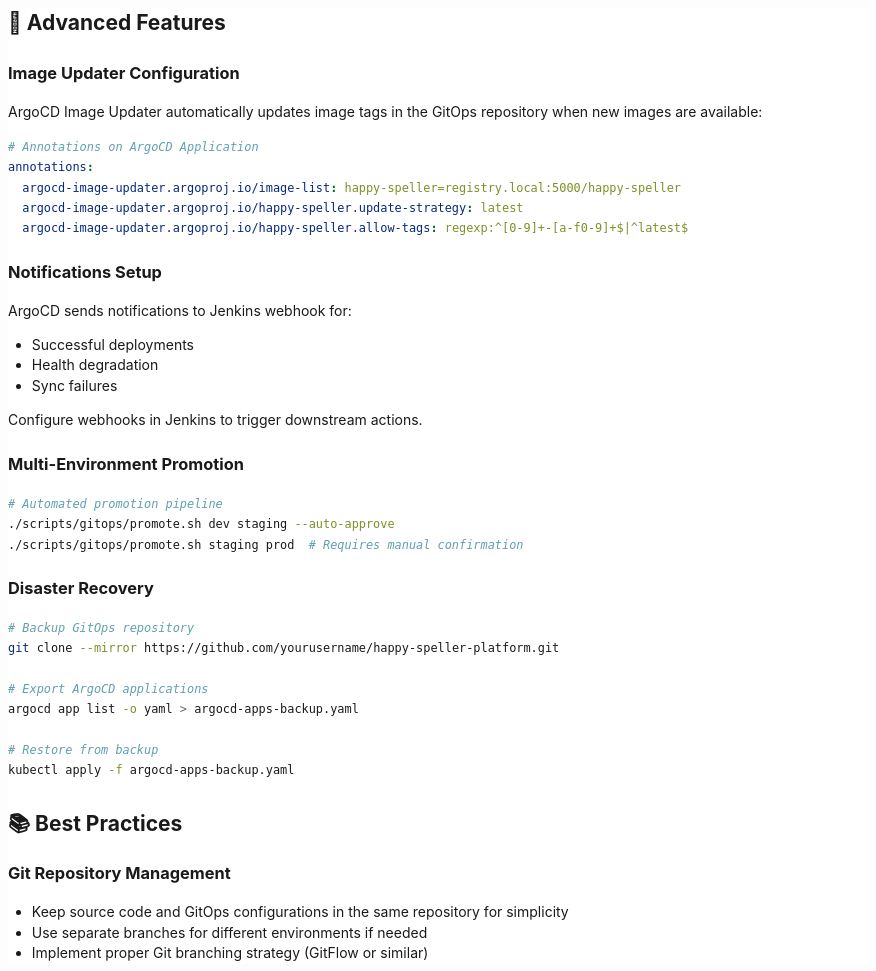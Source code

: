 ## 🚀 Advanced Features

### Image Updater Configuration

ArgoCD Image Updater automatically updates image tags in the GitOps repository when new images are available:

```yaml
# Annotations on ArgoCD Application
annotations:
  argocd-image-updater.argoproj.io/image-list: happy-speller=registry.local:5000/happy-speller
  argocd-image-updater.argoproj.io/happy-speller.update-strategy: latest
  argocd-image-updater.argoproj.io/happy-speller.allow-tags: regexp:^[0-9]+-[a-f0-9]+$|^latest$
```

### Notifications Setup

ArgoCD sends notifications to Jenkins webhook for:
- Successful deployments
- Health degradation
- Sync failures

Configure webhooks in Jenkins to trigger downstream actions.

### Multi-Environment Promotion

```bash
# Automated promotion pipeline
./scripts/gitops/promote.sh dev staging --auto-approve
./scripts/gitops/promote.sh staging prod  # Requires manual confirmation
```

### Disaster Recovery

```bash
# Backup GitOps repository
git clone --mirror https://github.com/yourusername/happy-speller-platform.git

# Export ArgoCD applications
argocd app list -o yaml > argocd-apps-backup.yaml

# Restore from backup
kubectl apply -f argocd-apps-backup.yaml
```

## 📚 Best Practices

### Git Repository Management

- Keep source code and GitOps configurations in the same repository for simplicity
- Use separate branches for different environments if needed
- Implement proper Git branching strategy (GitFlow or similar)
